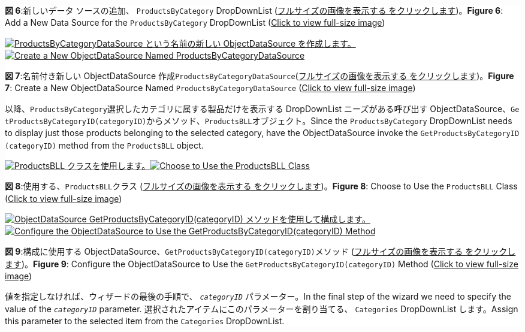 <span data-ttu-id="fa71b-146">**図 6**:新しいデータ ソースの追加、 `ProductsByCategory` DropDownList ([フルサイズの画像を表示する をクリックします](master-detail-filtering-with-two-dropdownlists-cs/_static/image18.png))。</span><span class="sxs-lookup"><span data-stu-id="fa71b-146">**Figure 6**: Add a New Data Source for the `ProductsByCategory` DropDownList ([Click to view full-size image](master-detail-filtering-with-two-dropdownlists-cs/_static/image18.png))</span></span>


<span data-ttu-id="fa71b-147">[![ProductsByCategoryDataSource という名前の新しい ObjectDataSource を作成します。](master-detail-filtering-with-two-dropdownlists-cs/_static/image20.png)](master-detail-filtering-with-two-dropdownlists-cs/_static/image19.png)</span><span class="sxs-lookup"><span data-stu-id="fa71b-147">[![Create a New ObjectDataSource Named ProductsByCategoryDataSource](master-detail-filtering-with-two-dropdownlists-cs/_static/image20.png)](master-detail-filtering-with-two-dropdownlists-cs/_static/image19.png)</span></span>

<span data-ttu-id="fa71b-148">**図 7**:名前付き新しい ObjectDataSource 作成`ProductsByCategoryDataSource`([フルサイズの画像を表示する をクリックします](master-detail-filtering-with-two-dropdownlists-cs/_static/image21.png))。</span><span class="sxs-lookup"><span data-stu-id="fa71b-148">**Figure 7**: Create a New ObjectDataSource Named `ProductsByCategoryDataSource` ([Click to view full-size image](master-detail-filtering-with-two-dropdownlists-cs/_static/image21.png))</span></span>


<span data-ttu-id="fa71b-149">以降、`ProductsByCategory`選択したカテゴリに属する製品だけを表示する DropDownList ニーズがある呼び出す ObjectDataSource、`GetProductsByCategoryID(categoryID)`からメソッド、`ProductsBLL`オブジェクト。</span><span class="sxs-lookup"><span data-stu-id="fa71b-149">Since the `ProductsByCategory` DropDownList needs to display just those products belonging to the selected category, have the ObjectDataSource invoke the `GetProductsByCategoryID(categoryID)` method from the `ProductsBLL` object.</span></span>


<span data-ttu-id="fa71b-150">[![ProductsBLL クラスを使用します。](master-detail-filtering-with-two-dropdownlists-cs/_static/image23.png)](master-detail-filtering-with-two-dropdownlists-cs/_static/image22.png)</span><span class="sxs-lookup"><span data-stu-id="fa71b-150">[![Choose to Use the ProductsBLL Class](master-detail-filtering-with-two-dropdownlists-cs/_static/image23.png)](master-detail-filtering-with-two-dropdownlists-cs/_static/image22.png)</span></span>

<span data-ttu-id="fa71b-151">**図 8**:使用する、`ProductsBLL`クラス ([フルサイズの画像を表示する をクリックします](master-detail-filtering-with-two-dropdownlists-cs/_static/image24.png))。</span><span class="sxs-lookup"><span data-stu-id="fa71b-151">**Figure 8**: Choose to Use the `ProductsBLL` Class ([Click to view full-size image](master-detail-filtering-with-two-dropdownlists-cs/_static/image24.png))</span></span>


<span data-ttu-id="fa71b-152">[![ObjectDataSource GetProductsByCategoryID(categoryID) メソッドを使用して構成します。](master-detail-filtering-with-two-dropdownlists-cs/_static/image26.png)](master-detail-filtering-with-two-dropdownlists-cs/_static/image25.png)</span><span class="sxs-lookup"><span data-stu-id="fa71b-152">[![Configure the ObjectDataSource to Use the GetProductsByCategoryID(categoryID) Method](master-detail-filtering-with-two-dropdownlists-cs/_static/image26.png)](master-detail-filtering-with-two-dropdownlists-cs/_static/image25.png)</span></span>

<span data-ttu-id="fa71b-153">**図 9**:構成に使用する ObjectDataSource、`GetProductsByCategoryID(categoryID)`メソッド ([フルサイズの画像を表示する をクリックします](master-detail-filtering-with-two-dropdownlists-cs/_static/image27.png))。</span><span class="sxs-lookup"><span data-stu-id="fa71b-153">**Figure 9**: Configure the ObjectDataSource to Use the `GetProductsByCategoryID(categoryID)` Method ([Click to view full-size image](master-detail-filtering-with-two-dropdownlists-cs/_static/image27.png))</span></span>


<span data-ttu-id="fa71b-154">値を指定しなければ、ウィザードの最後の手順で、 *`categoryID`* パラメーター。</span><span class="sxs-lookup"><span data-stu-id="fa71b-154">In the final step of the wizard we need to specify the value of the *`categoryID`* parameter.</span></span> <span data-ttu-id="fa71b-155">選択されたアイテムにこのパラメーターを割り当てる、 `Categories` DropDownList します。</span><span class="sxs-lookup"><span data-stu-id="fa71b-155">Assign this parameter to the selected item from the `Categories` DropDownList.</span></span>

